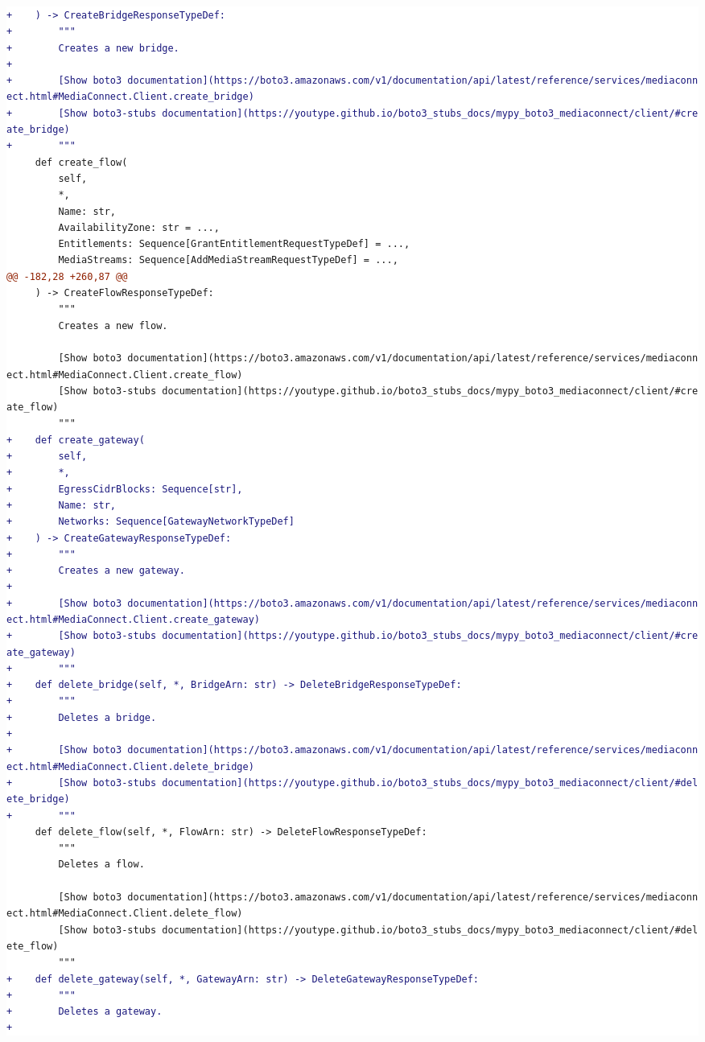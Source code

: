 ```diff
+    ) -> CreateBridgeResponseTypeDef:
+        """
+        Creates a new bridge.
+
+        [Show boto3 documentation](https://boto3.amazonaws.com/v1/documentation/api/latest/reference/services/mediaconnect.html#MediaConnect.Client.create_bridge)
+        [Show boto3-stubs documentation](https://youtype.github.io/boto3_stubs_docs/mypy_boto3_mediaconnect/client/#create_bridge)
+        """
     def create_flow(
         self,
         *,
         Name: str,
         AvailabilityZone: str = ...,
         Entitlements: Sequence[GrantEntitlementRequestTypeDef] = ...,
         MediaStreams: Sequence[AddMediaStreamRequestTypeDef] = ...,
@@ -182,28 +260,87 @@
     ) -> CreateFlowResponseTypeDef:
         """
         Creates a new flow.
 
         [Show boto3 documentation](https://boto3.amazonaws.com/v1/documentation/api/latest/reference/services/mediaconnect.html#MediaConnect.Client.create_flow)
         [Show boto3-stubs documentation](https://youtype.github.io/boto3_stubs_docs/mypy_boto3_mediaconnect/client/#create_flow)
         """
+    def create_gateway(
+        self,
+        *,
+        EgressCidrBlocks: Sequence[str],
+        Name: str,
+        Networks: Sequence[GatewayNetworkTypeDef]
+    ) -> CreateGatewayResponseTypeDef:
+        """
+        Creates a new gateway.
+
+        [Show boto3 documentation](https://boto3.amazonaws.com/v1/documentation/api/latest/reference/services/mediaconnect.html#MediaConnect.Client.create_gateway)
+        [Show boto3-stubs documentation](https://youtype.github.io/boto3_stubs_docs/mypy_boto3_mediaconnect/client/#create_gateway)
+        """
+    def delete_bridge(self, *, BridgeArn: str) -> DeleteBridgeResponseTypeDef:
+        """
+        Deletes a bridge.
+
+        [Show boto3 documentation](https://boto3.amazonaws.com/v1/documentation/api/latest/reference/services/mediaconnect.html#MediaConnect.Client.delete_bridge)
+        [Show boto3-stubs documentation](https://youtype.github.io/boto3_stubs_docs/mypy_boto3_mediaconnect/client/#delete_bridge)
+        """
     def delete_flow(self, *, FlowArn: str) -> DeleteFlowResponseTypeDef:
         """
         Deletes a flow.
 
         [Show boto3 documentation](https://boto3.amazonaws.com/v1/documentation/api/latest/reference/services/mediaconnect.html#MediaConnect.Client.delete_flow)
         [Show boto3-stubs documentation](https://youtype.github.io/boto3_stubs_docs/mypy_boto3_mediaconnect/client/#delete_flow)
         """
+    def delete_gateway(self, *, GatewayArn: str) -> DeleteGatewayResponseTypeDef:
+        """
+        Deletes a gateway.
+
```